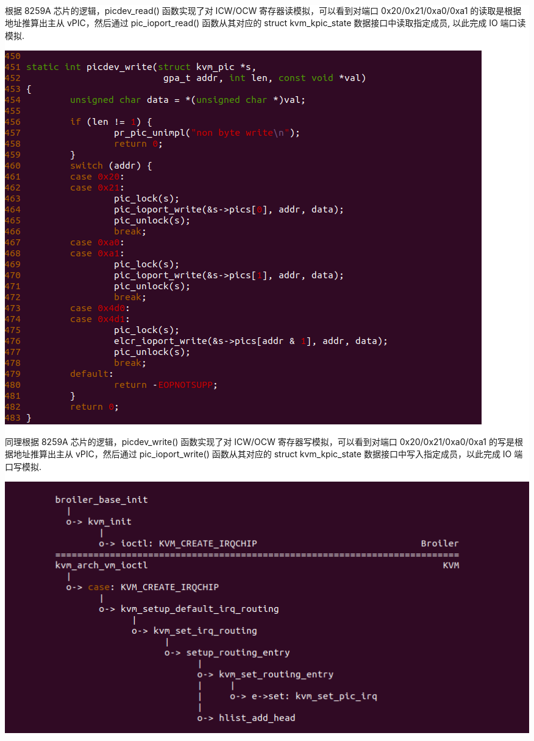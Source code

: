 根据 8259A 芯片的逻辑，picdev_read() 函数实现了对 ICW/OCW 寄存器读模拟，可以看到对端口 0x20/0x21/0xa0/0xa1 的读取是根据地址推算出主从 vPIC，然后通过 pic_ioport_read() 函数从其对应的 struct kvm_kpic_state 数据接口中读取指定成员, 以此完成 IO 端口读模拟.

![](/assets/PDB/HK/TH001778.png)

同理根据 8259A 芯片的逻辑，picdev_write() 函数实现了对 ICW/OCW 寄存器写模拟，可以看到对端口 0x20/0x21/0xa0/0xa1 的写是根据地址推算出主从 vPIC，然后通过 pic_ioport_write() 函数从其对应的 struct kvm_kpic_state 数据接口中写入指定成员，以此完成 IO 端口写模拟.

![](/assets/PDB/HK/TH001779.png)
